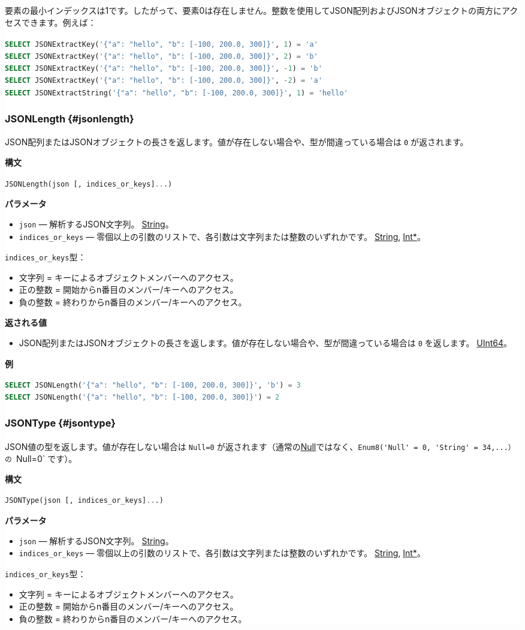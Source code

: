 要素の最小インデックスは1です。したがって、要素0は存在しません。整数を使用してJSON配列およびJSONオブジェクトの両方にアクセスできます。例えば：

``` sql
SELECT JSONExtractKey('{"a": "hello", "b": [-100, 200.0, 300]}', 1) = 'a'
SELECT JSONExtractKey('{"a": "hello", "b": [-100, 200.0, 300]}', 2) = 'b'
SELECT JSONExtractKey('{"a": "hello", "b": [-100, 200.0, 300]}', -1) = 'b'
SELECT JSONExtractKey('{"a": "hello", "b": [-100, 200.0, 300]}', -2) = 'a'
SELECT JSONExtractString('{"a": "hello", "b": [-100, 200.0, 300]}', 1) = 'hello'
```
### JSONLength {#jsonlength}

JSON配列またはJSONオブジェクトの長さを返します。値が存在しない場合や、型が間違っている場合は `0` が返されます。

**構文**

```sql
JSONLength(json [, indices_or_keys]...)
```

**パラメータ**

- `json` — 解析するJSON文字列。 [String](../data-types/string.md)。
- `indices_or_keys` — 零個以上の引数のリストで、各引数は文字列または整数のいずれかです。 [String](../data-types/string.md), [Int*](../data-types/int-uint.md)。

`indices_or_keys`型：
- 文字列 = キーによるオブジェクトメンバーへのアクセス。
- 正の整数 = 開始からn番目のメンバー/キーへのアクセス。
- 負の整数 = 終わりからn番目のメンバー/キーへのアクセス。

**返される値**

- JSON配列またはJSONオブジェクトの長さを返します。値が存在しない場合や、型が間違っている場合は `0` を返します。 [UInt64](../data-types/int-uint.md)。

**例**

``` sql
SELECT JSONLength('{"a": "hello", "b": [-100, 200.0, 300]}', 'b') = 3
SELECT JSONLength('{"a": "hello", "b": [-100, 200.0, 300]}') = 2
```
### JSONType {#jsontype}

JSON値の型を返します。値が存在しない場合は `Null=0` が返されます（通常の[Null](../data-types/nullable.md)ではなく、`Enum8('Null' = 0, 'String' = 34,...）の `Null=0` です）。

**構文**

```sql
JSONType(json [, indices_or_keys]...)
```

**パラメータ**

- `json` — 解析するJSON文字列。 [String](../data-types/string.md)。
- `indices_or_keys` — 零個以上の引数のリストで、各引数は文字列または整数のいずれかです。 [String](../data-types/string.md), [Int*](../data-types/int-uint.md)。

`indices_or_keys`型：
- 文字列 = キーによるオブジェクトメンバーへのアクセス。
- 正の整数 = 開始からn番目のメンバー/キーへのアクセス。
- 負の整数 = 終わりからn番目のメンバー/キーへのアクセス。
